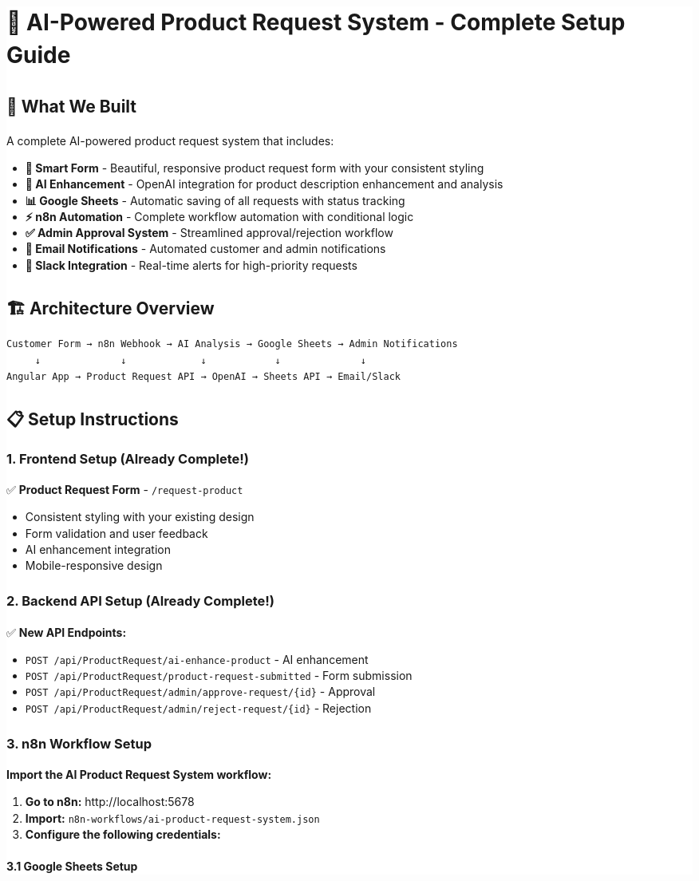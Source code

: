 # 🚀 AI-Powered Product Request System - Complete Setup Guide

## 🎯 What We Built

A complete AI-powered product request system that includes:

- **📝 Smart Form** - Beautiful, responsive product request form with your consistent styling
- **🤖 AI Enhancement** - OpenAI integration for product description enhancement and analysis
- **📊 Google Sheets** - Automatic saving of all requests with status tracking
- **⚡ n8n Automation** - Complete workflow automation with conditional logic
- **✅ Admin Approval System** - Streamlined approval/rejection workflow
- **📧 Email Notifications** - Automated customer and admin notifications
- **🔗 Slack Integration** - Real-time alerts for high-priority requests

## 🏗️ Architecture Overview

```
Customer Form → n8n Webhook → AI Analysis → Google Sheets → Admin Notifications
     ↓              ↓             ↓            ↓              ↓
Angular App → Product Request API → OpenAI → Sheets API → Email/Slack
```

## 📋 Setup Instructions

### 1. Frontend Setup (Already Complete!)

✅ **Product Request Form** - `/request-product`
- Consistent styling with your existing design
- Form validation and user feedback
- AI enhancement integration
- Mobile-responsive design

### 2. Backend API Setup (Already Complete!)

✅ **New API Endpoints:**
- `POST /api/ProductRequest/ai-enhance-product` - AI enhancement
- `POST /api/ProductRequest/product-request-submitted` - Form submission
- `POST /api/ProductRequest/admin/approve-request/{id}` - Approval
- `POST /api/ProductRequest/admin/reject-request/{id}` - Rejection

### 3. n8n Workflow Setup

**Import the AI Product Request System workflow:**

1. **Go to n8n:** http://localhost:5678
2. **Import:** `n8n-workflows/ai-product-request-system.json`
3. **Configure the following credentials:**

#### 3.1 Google Sheets Setup
